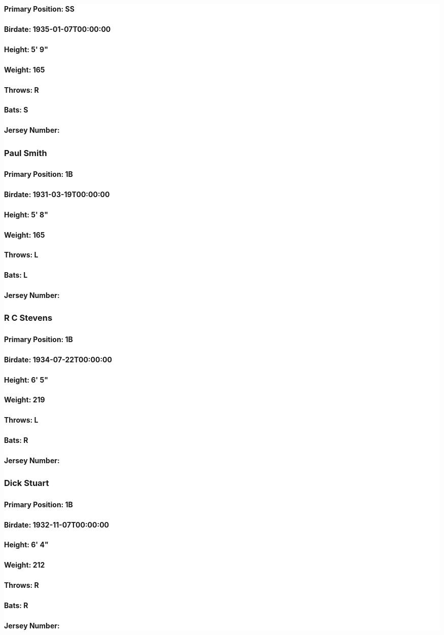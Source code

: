 #### Primary Position: SS
#### Birdate: 1935-01-07T00:00:00
#### Height: 5' 9"
#### Weight: 165
#### Throws: R
#### Bats: S
#### Jersey Number: 
### Paul Smith
#### Primary Position: 1B
#### Birdate: 1931-03-19T00:00:00
#### Height: 5' 8"
#### Weight: 165
#### Throws: L
#### Bats: L
#### Jersey Number: 
### R C Stevens
#### Primary Position: 1B
#### Birdate: 1934-07-22T00:00:00
#### Height: 6' 5"
#### Weight: 219
#### Throws: L
#### Bats: R
#### Jersey Number: 
### Dick Stuart
#### Primary Position: 1B
#### Birdate: 1932-11-07T00:00:00
#### Height: 6' 4"
#### Weight: 212
#### Throws: R
#### Bats: R
#### Jersey Number: 
